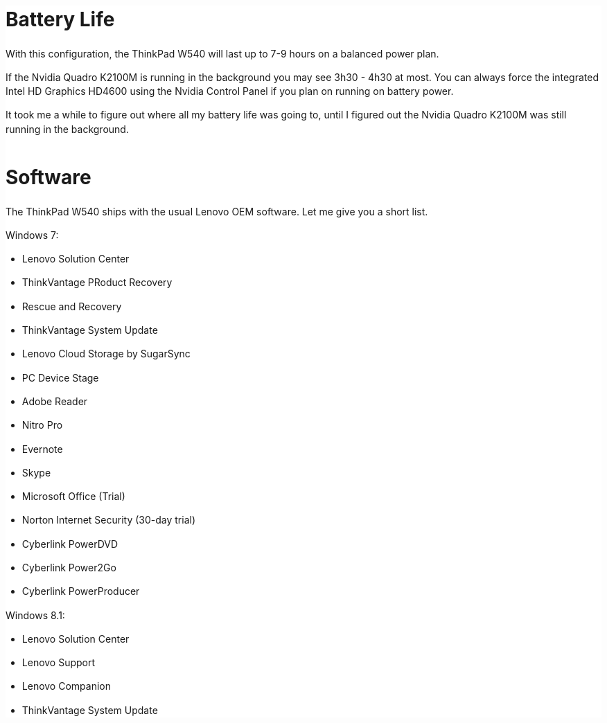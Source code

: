 
# Battery Life


With this configuration, the ThinkPad W540 will last up to 7-9 hours on a balanced power plan.

If the Nvidia Quadro K2100M is running in the background you may see 3h30 - 4h30 at most. You can always force the integrated Intel HD Graphics HD4600 using the Nvidia Control Panel if you plan on running on battery power.

It took me a while to figure out where all my battery life was going to, until I figured out the Nvidia Quadro K2100M was still running in the background.


# Software


The ThinkPad W540 ships with the usual Lenovo OEM software. Let me give you a short list.

Windows 7:



  * Lenovo Solution Center

  * ThinkVantage PRoduct Recovery

  * Rescue and Recovery

  * ThinkVantage System Update

  * Lenovo Cloud Storage by SugarSync

  * PC Device Stage

  * Adobe Reader

  * Nitro Pro

  * Evernote

  * Skype

  * Microsoft Office (Trial)

  * Norton Internet Security (30-day trial)

  * Cyberlink PowerDVD

  * Cyberlink Power2Go

  * Cyberlink PowerProducer


Windows 8.1:

  * Lenovo Solution Center

  * Lenovo Support

  * Lenovo Companion

  * ThinkVantage System Update
